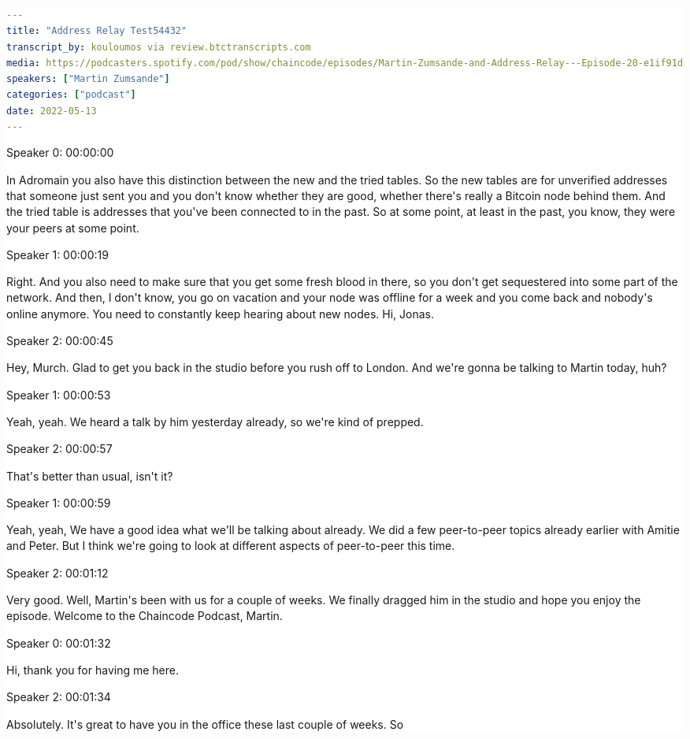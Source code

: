 ```yaml
---
title: "Address Relay Test54432"
transcript_by: kouloumos via review.btctranscripts.com
media: https://podcasters.spotify.com/pod/show/chaincode/episodes/Martin-Zumsande-and-Address-Relay---Episode-20-e1if91d
speakers: ["Martin Zumsande"]
categories: ["podcast"]
date: 2022-05-13
---
```



Speaker 0: 00:00:00

In Adromain you also have this distinction between the new and the tried tables. So the new tables are for unverified addresses that someone just sent you and you don't know whether they are good, whether there's really a Bitcoin node behind them. And the tried table is addresses that you've been connected to in the past. So at some point, at least in the past, you know, they were your peers at some point.

Speaker 1: 00:00:19

Right. And you also need to make sure that you get some fresh blood in there, so you don't get sequestered into some part of the network. And then, I don't know, you go on vacation and your node was offline for a week and you come back and nobody's online anymore. You need to constantly keep hearing about new nodes. Hi, Jonas.

Speaker 2: 00:00:45

Hey, Murch. Glad to get you back in the studio before you rush off to London. And we're gonna be talking to Martin today, huh?

Speaker 1: 00:00:53

Yeah, yeah. We heard a talk by him yesterday already, so we're kind of prepped.

Speaker 2: 00:00:57

That's better than usual, isn't it?

Speaker 1: 00:00:59

Yeah, yeah, We have a good idea what we'll be talking about already. We did a few peer-to-peer topics already earlier with Amitie and Peter. But I think we're going to look at different aspects of peer-to-peer this time.

Speaker 2: 00:01:12

Very good. Well, Martin's been with us for a couple of weeks. We finally dragged him in the studio and hope you enjoy the episode. Welcome to the Chaincode Podcast, Martin.

Speaker 0: 00:01:32

Hi, thank you for having me here.

Speaker 2: 00:01:34

Absolutely. It's great to have you in the office these last couple of weeks. So

